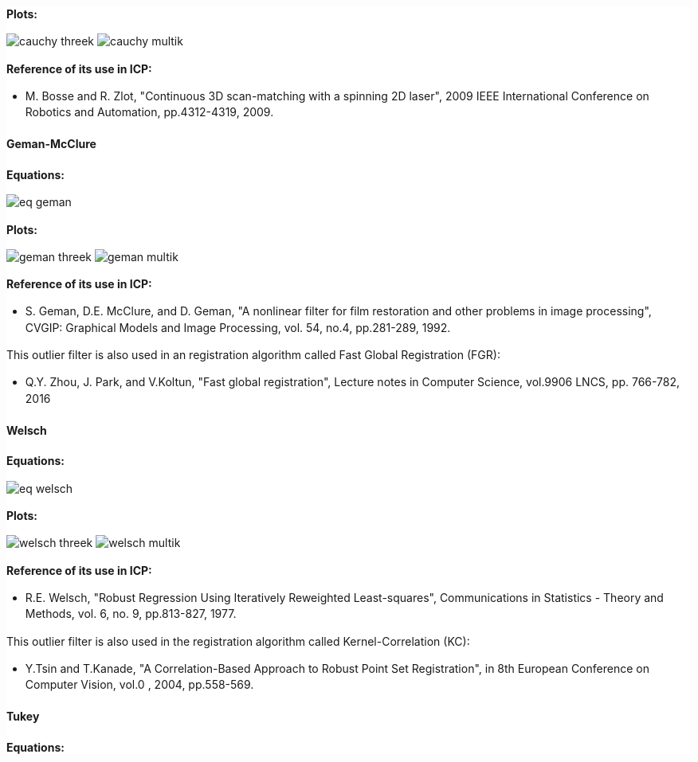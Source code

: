 **Plots:**

![cauchy threek](images/cauchy_threek.png)
![cauchy multik](images/cauchy_multik.png)

**Reference of its use in ICP:**

* M. Bosse and R. Zlot, "Continuous 3D scan-matching with a spinning 2D laser", 2009 IEEE International Conference on Robotics and Automation, pp.4312-4319, 2009.

#### Geman-McClure <a name="gemanmcclurehead"></a>

**Equations:**

![eq geman](images/eq_geman.JPG)

**Plots:**

![geman threek](images/geman_threek.png)
![geman multik](images/geman_multik.png)

**Reference of its use in ICP:**

* S. Geman, D.E. McClure, and D. Geman, "A nonlinear filter for film restoration and other problems in image processing", CVGIP: Graphical Models and Image Processing, vol. 54, no.4, pp.281-289, 1992.

This outlier filter is also used in an registration algorithm called Fast Global Registration (FGR):
* Q.Y. Zhou, J. Park, and V.Koltun, "Fast global registration", Lecture notes in Computer Science, vol.9906 LNCS, pp. 766-782, 2016

#### Welsch <a name="welschhead"></a>

**Equations:**

![eq welsch](images/eq_welsch.JPG)

**Plots:**

![welsch threek](images/welsch_threek.png)
![welsch multik](images/welsch_multik.png)

**Reference of its use in ICP:**

* R.E. Welsch, "Robust Regression Using Iteratively Reweighted Least-squares", Communications in Statistics - Theory and Methods, vol. 6, no. 9, pp.813-827, 1977.

This outlier filter is also used in the registration algorithm called Kernel-Correlation (KC):
* Y.Tsin and T.Kanade, "A Correlation-Based Approach to Robust Point Set Registration", in 8th European Conference on Computer Vision, vol.0 , 2004, pp.558-569.

#### Tukey <a name="tukeyhead"></a>

**Equations:**
